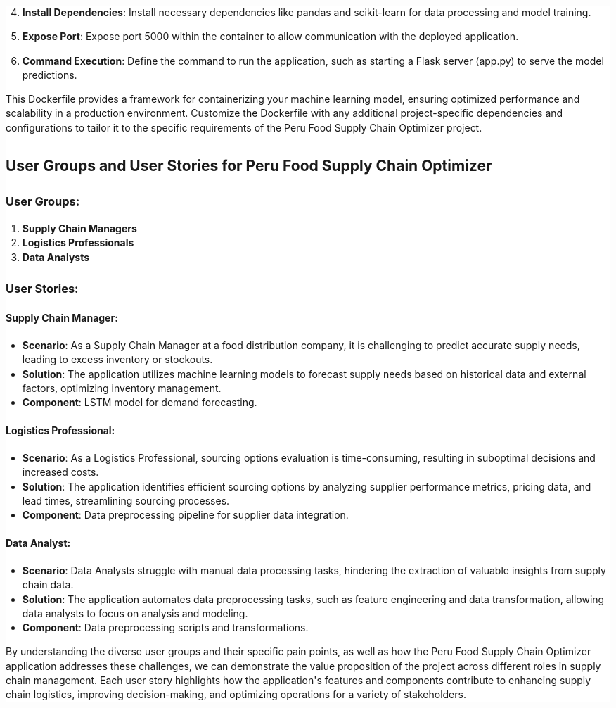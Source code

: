 4. **Install Dependencies**: Install necessary dependencies like pandas and scikit-learn for data processing and model training.

5. **Expose Port**: Expose port 5000 within the container to allow communication with the deployed application.

6. **Command Execution**: Define the command to run the application, such as starting a Flask server (app.py) to serve the model predictions.

This Dockerfile provides a framework for containerizing your machine learning model, ensuring optimized performance and scalability in a production environment. Customize the Dockerfile with any additional project-specific dependencies and configurations to tailor it to the specific requirements of the Peru Food Supply Chain Optimizer project.

## User Groups and User Stories for Peru Food Supply Chain Optimizer

### User Groups:
1. **Supply Chain Managers**
2. **Logistics Professionals**
3. **Data Analysts**

### User Stories:

#### Supply Chain Manager:
- **Scenario**: As a Supply Chain Manager at a food distribution company, it is challenging to predict accurate supply needs, leading to excess inventory or stockouts.
- **Solution**: The application utilizes machine learning models to forecast supply needs based on historical data and external factors, optimizing inventory management.
- **Component**: LSTM model for demand forecasting.

#### Logistics Professional:
- **Scenario**: As a Logistics Professional, sourcing options evaluation is time-consuming, resulting in suboptimal decisions and increased costs.
- **Solution**: The application identifies efficient sourcing options by analyzing supplier performance metrics, pricing data, and lead times, streamlining sourcing processes.
- **Component**: Data preprocessing pipeline for supplier data integration.

#### Data Analyst:
- **Scenario**: Data Analysts struggle with manual data processing tasks, hindering the extraction of valuable insights from supply chain data.
- **Solution**: The application automates data preprocessing tasks, such as feature engineering and data transformation, allowing data analysts to focus on analysis and modeling.
- **Component**: Data preprocessing scripts and transformations.

By understanding the diverse user groups and their specific pain points, as well as how the Peru Food Supply Chain Optimizer application addresses these challenges, we can demonstrate the value proposition of the project across different roles in supply chain management. Each user story highlights how the application's features and components contribute to enhancing supply chain logistics, improving decision-making, and optimizing operations for a variety of stakeholders.
